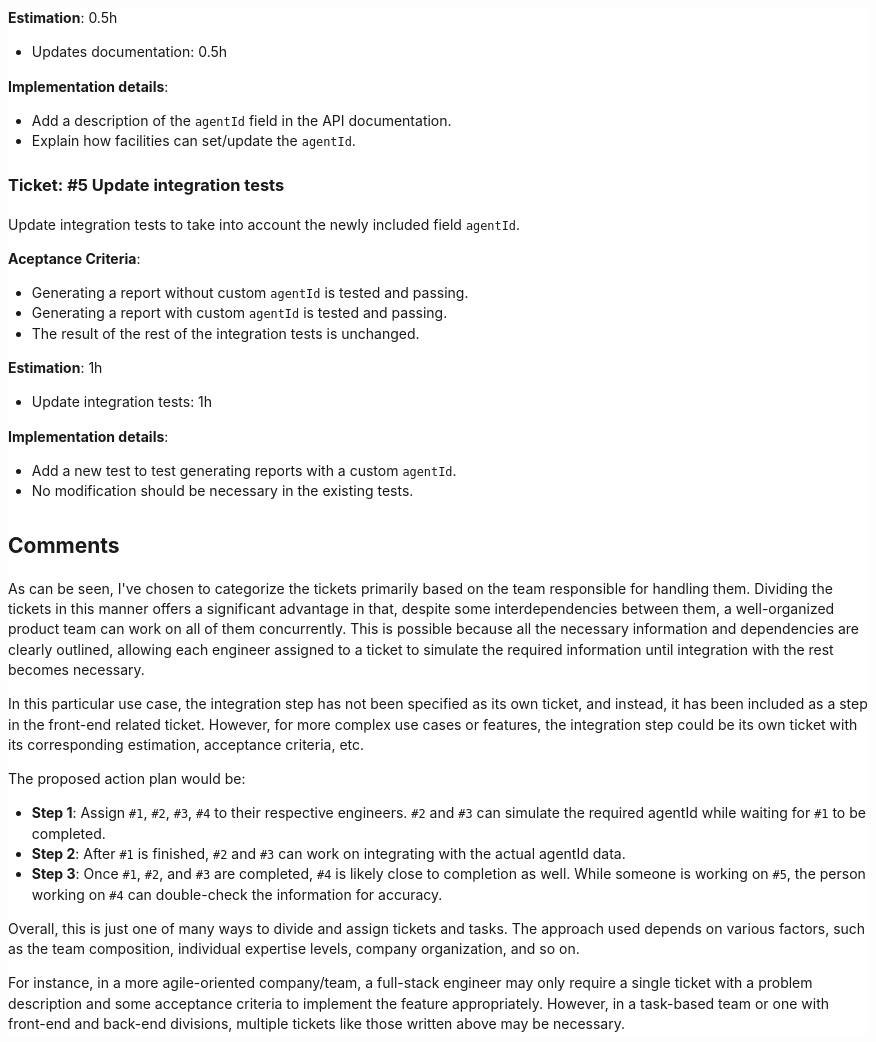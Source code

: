**Estimation**: 0.5h
 - Updates documentation: 0.5h

**Implementation details**:
 - Add a description of the `agentId` field in the API documentation.
 - Explain how facilities can set/update the `agentId`.

### Ticket: #5 Update integration tests

Update integration tests to take into account the newly included field `agentId`.

**Aceptance Criteria**:
 - Generating a report without custom `agentId` is tested and passing.
 - Generating a report with custom `agentId` is tested and passing.
 - The result of the rest of the integration tests is unchanged.

**Estimation**: 1h
 - Update integration tests: 1h

**Implementation details**:
 - Add a new test to test generating reports with a custom `agentId`.
 - No modification should be necessary in the existing tests.


## Comments

As can be seen, I've chosen to categorize the tickets primarily based on the team responsible for handling them. Dividing the tickets in this manner offers a significant advantage in that, despite some interdependencies between them, a well-organized product team can work on all of them concurrently. This is possible because all the necessary information and dependencies are clearly outlined, allowing each engineer assigned to a ticket to simulate the required information until integration with the rest becomes necessary.

In this particular use case, the integration step has not been specified as its own ticket, and instead, it has been included as a step in the front-end related ticket. However, for more complex use cases or features, the integration step could be its own ticket with its corresponding estimation, acceptance criteria, etc.

The proposed action plan would be:

- **Step 1**: Assign `#1`, `#2`, `#3`, `#4` to their respective engineers. `#2` and `#3` can simulate the required agentId while waiting for `#1` to be completed.
- **Step 2**: After `#1` is finished, `#2` and `#3` can work on integrating with the actual agentId data.
- **Step 3**: Once `#1`, `#2`, and `#3` are completed, `#4` is likely close to completion as well. While someone is working on `#5`, the person working on `#4` can double-check the information for accuracy.

Overall, this is just one of many ways to divide and assign tickets and tasks. The approach used depends on various factors, such as the team composition, individual expertise levels, company organization, and so on.

For instance, in a more agile-oriented company/team, a full-stack engineer may only require a single ticket with a problem description and some acceptance criteria to implement the feature appropriately. However, in a task-based team or one with front-end and back-end divisions, multiple tickets like those written above may be necessary.
